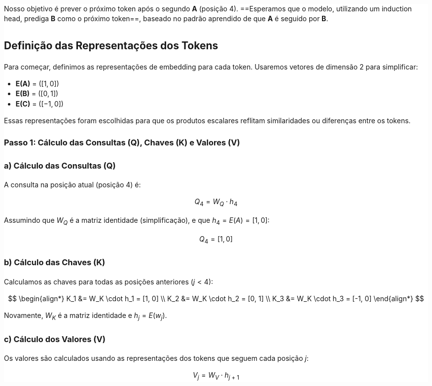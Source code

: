Nosso objetivo é prever o próximo token após o segundo **A** (posição 4). ==Esperamos que o modelo, utilizando um induction head, prediga **B** como o próximo token==, baseado no padrão aprendido de que **A** é seguido por **B**.

## Definição das Representações dos Tokens

Para começar, definimos as representações de embedding para cada token. Usaremos vetores de dimensão 2 para simplificar:

- **E(A)** = $([1, 0])$
- **E(B)** = $([0, 1])$
- **E(C)** = $([-1, 0])$

Essas representações foram escolhidas para que os produtos escalares reflitam similaridades ou diferenças entre os tokens.

### Passo 1: Cálculo das Consultas (Q), Chaves (K) e Valores (V)

### a) Cálculo das Consultas (Q)

A consulta na posição atual (posição 4) é:

$$
Q_4 = W_Q \cdot h_4
$$

Assumindo que $W_Q$ é a matriz identidade (simplificação), e que $h_4 = E(A) = [1, 0]$:

$$
Q_4 = [1, 0]
$$

### b) Cálculo das Chaves (K)

Calculamos as chaves para todas as posições anteriores $(j < 4)$:

$$
\begin{align*}
K_1 &= W_K \cdot h_1 = [1, 0] \\
K_2 &= W_K \cdot h_2 = [0, 1] \\
K_3 &= W_K \cdot h_3 = [-1, 0]
\end{align*}
$$

Novamente, $W_K$ é a matriz identidade e $h_j = E(w_j)$.

### c) Cálculo dos Valores (V)

Os valores são calculados usando as representações dos tokens que seguem cada posição $j$:

$$
V_j = W_V \cdot h_{j+1}
$$
